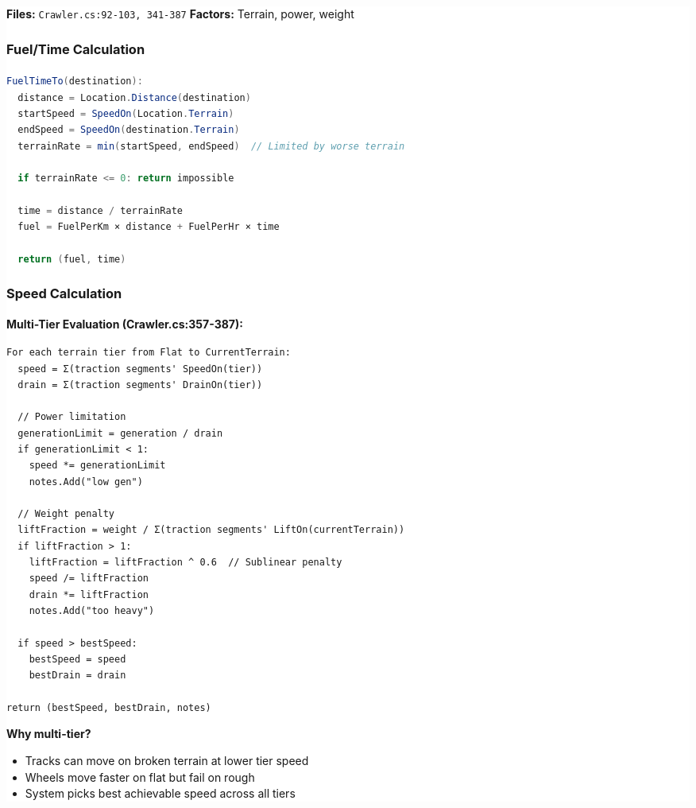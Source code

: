 **Files:** `Crawler.cs:92-103, 341-387`
**Factors:** Terrain, power, weight

### Fuel/Time Calculation

```csharp
FuelTimeTo(destination):
  distance = Location.Distance(destination)
  startSpeed = SpeedOn(Location.Terrain)
  endSpeed = SpeedOn(destination.Terrain)
  terrainRate = min(startSpeed, endSpeed)  // Limited by worse terrain

  if terrainRate <= 0: return impossible

  time = distance / terrainRate
  fuel = FuelPerKm × distance + FuelPerHr × time

  return (fuel, time)
```

### Speed Calculation

**Multi-Tier Evaluation (Crawler.cs:357-387):**
```
For each terrain tier from Flat to CurrentTerrain:
  speed = Σ(traction segments' SpeedOn(tier))
  drain = Σ(traction segments' DrainOn(tier))

  // Power limitation
  generationLimit = generation / drain
  if generationLimit < 1:
    speed *= generationLimit
    notes.Add("low gen")

  // Weight penalty
  liftFraction = weight / Σ(traction segments' LiftOn(currentTerrain))
  if liftFraction > 1:
    liftFraction = liftFraction ^ 0.6  // Sublinear penalty
    speed /= liftFraction
    drain *= liftFraction
    notes.Add("too heavy")

  if speed > bestSpeed:
    bestSpeed = speed
    bestDrain = drain

return (bestSpeed, bestDrain, notes)
```

**Why multi-tier?**
- Tracks can move on broken terrain at lower tier speed
- Wheels move faster on flat but fail on rough
- System picks best achievable speed across all tiers
